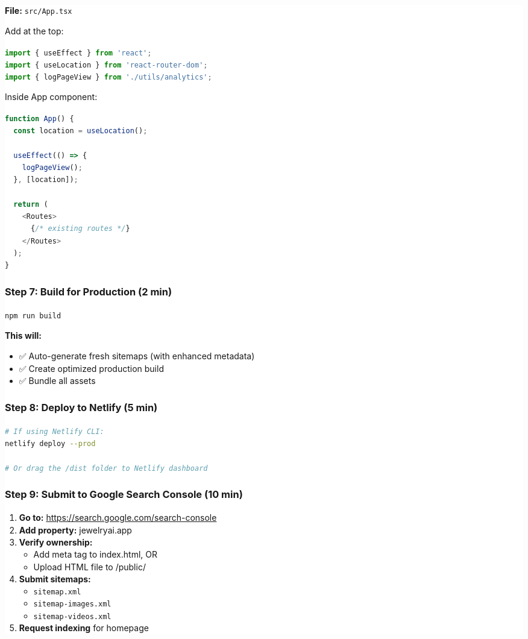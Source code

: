 **File:** `src/App.tsx`

Add at the top:
```typescript
import { useEffect } from 'react';
import { useLocation } from 'react-router-dom';
import { logPageView } from './utils/analytics';
```

Inside App component:
```typescript
function App() {
  const location = useLocation();

  useEffect(() => {
    logPageView();
  }, [location]);

  return (
    <Routes>
      {/* existing routes */}
    </Routes>
  );
}
```

### Step 7: Build for Production (2 min)
```bash
npm run build
```

**This will:**
- ✅ Auto-generate fresh sitemaps (with enhanced metadata)
- ✅ Create optimized production build
- ✅ Bundle all assets

### Step 8: Deploy to Netlify (5 min)
```bash
# If using Netlify CLI:
netlify deploy --prod

# Or drag the /dist folder to Netlify dashboard
```

### Step 9: Submit to Google Search Console (10 min)

1. **Go to:** https://search.google.com/search-console
2. **Add property:** jewelryai.app
3. **Verify ownership:**
   - Add meta tag to index.html, OR
   - Upload HTML file to /public/
4. **Submit sitemaps:**
   - `sitemap.xml`
   - `sitemap-images.xml`
   - `sitemap-videos.xml`
5. **Request indexing** for homepage

